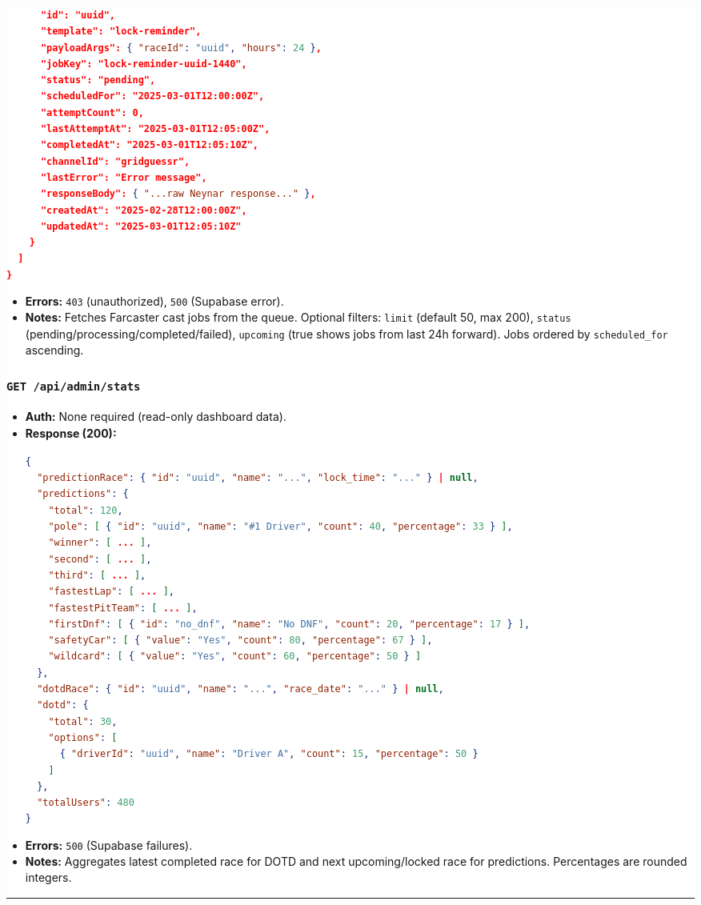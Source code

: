   ```json
        "id": "uuid",
        "template": "lock-reminder",
        "payloadArgs": { "raceId": "uuid", "hours": 24 },
        "jobKey": "lock-reminder-uuid-1440",
        "status": "pending",
        "scheduledFor": "2025-03-01T12:00:00Z",
        "attemptCount": 0,
        "lastAttemptAt": "2025-03-01T12:05:00Z",
        "completedAt": "2025-03-01T12:05:10Z",
        "channelId": "gridguessr",
        "lastError": "Error message",
        "responseBody": { "...raw Neynar response..." },
        "createdAt": "2025-02-28T12:00:00Z",
        "updatedAt": "2025-03-01T12:05:10Z"
      }
    ]
  }
  ```
- **Errors:** `403` (unauthorized), `500` (Supabase error).
- **Notes:** Fetches Farcaster cast jobs from the queue. Optional filters: `limit` (default 50, max 200), `status` (pending/processing/completed/failed), `upcoming` (true shows jobs from last 24h forward). Jobs ordered by `scheduled_for` ascending.

### `GET /api/admin/stats`
- **Auth:** None required (read-only dashboard data).
- **Response (200):**
  ```json
  {
    "predictionRace": { "id": "uuid", "name": "...", "lock_time": "..." } | null,
    "predictions": {
      "total": 120,
      "pole": [ { "id": "uuid", "name": "#1 Driver", "count": 40, "percentage": 33 } ],
      "winner": [ ... ],
      "second": [ ... ],
      "third": [ ... ],
      "fastestLap": [ ... ],
      "fastestPitTeam": [ ... ],
      "firstDnf": [ { "id": "no_dnf", "name": "No DNF", "count": 20, "percentage": 17 } ],
      "safetyCar": [ { "value": "Yes", "count": 80, "percentage": 67 } ],
      "wildcard": [ { "value": "Yes", "count": 60, "percentage": 50 } ]
    },
    "dotdRace": { "id": "uuid", "name": "...", "race_date": "..." } | null,
    "dotd": {
      "total": 30,
      "options": [
        { "driverId": "uuid", "name": "Driver A", "count": 15, "percentage": 50 }
      ]
    },
    "totalUsers": 480
  }
  ```
- **Errors:** `500` (Supabase failures).
- **Notes:** Aggregates latest completed race for DOTD and next upcoming/locked race for predictions. Percentages are rounded integers.

---